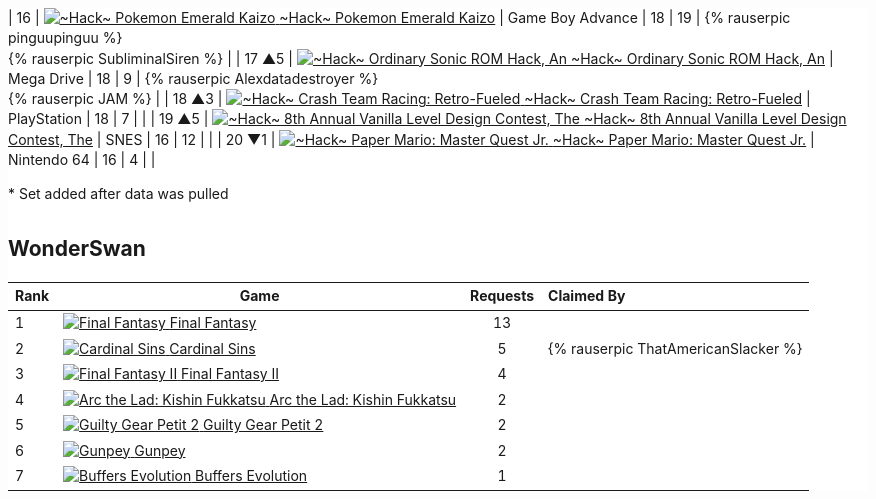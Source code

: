 | 16               | <a class="gameicon-link" href="https://retroachievements.org/game/15621" target="_blank" rel="noopener"> <img class="gameicon" src="https://retroachievements.org/Images/000001.png" alt="~Hack~ Pokemon Emerald Kaizo"> <span>~Hack~ Pokemon Emerald Kaizo</span></a>                                                                         | Game Boy Advance |    18    |       19        | {% rauserpic pinguupinguu %}<br>{% rauserpic SubliminalSiren %} |
| 17 ▲5            | <a class="gameicon-link" href="https://retroachievements.org/game/17666" target="_blank" rel="noopener"> <img class="gameicon" src="https://retroachievements.org/Images/062897.png" alt="~Hack~ Ordinary Sonic ROM Hack, An"> <span>~Hack~ Ordinary Sonic ROM Hack, An</span></a>                                                             | Mega Drive       |    18    |        9        | {% rauserpic Alexdatadestroyer %}<br>{% rauserpic JAM %}        |
| 18 ▲3            | <a class="gameicon-link" href="https://retroachievements.org/game/21930" target="_blank" rel="noopener"> <img class="gameicon" src="https://retroachievements.org/Images/065870.png" alt="~Hack~ Crash Team Racing: Retro-Fueled"> <span>~Hack~ Crash Team Racing: Retro-Fueled</span></a>                                                     | PlayStation      |    18    |        7        |                                                                 |
| 19 ▲5            | <a class="gameicon-link" href="https://retroachievements.org/game/17548" target="_blank" rel="noopener"> <img class="gameicon" src="https://retroachievements.org/Images/050247.png" alt="~Hack~ 8th Annual Vanilla Level Design Contest, The"> <span>~Hack~ 8th Annual Vanilla Level Design Contest, The</span></a>                           | SNES             |    16    |       12        |                                                                 |
| 20 ▼1            | <a class="gameicon-link" href="https://retroachievements.org/game/22697" target="_blank" rel="noopener"> <img class="gameicon" src="https://retroachievements.org/Images/069041.png" alt="~Hack~ Paper Mario: Master Quest Jr."> <span>~Hack~ Paper Mario: Master Quest Jr.</span></a>                                                         | Nintendo 64      |    16    |        4        |                                                                 |

\* Set added after data was pulled


## WonderSwan

| Rank | Game                                                                                                                                                                                                                                                                                                                                 | Requests | Claimed By                          |
| ---- | ------------------------------------------------------------------------------------------------------------------------------------------------------------------------------------------------------------------------------------------------------------------------------------------------------------------------------------ | :------: | :---------------------------------- |
| 1    | <a class="gameicon-link" href="https://retroachievements.org/game/15580" target="_blank" rel="noopener"> <img class="gameicon" src="https://retroachievements.org/Images/000001.png" alt="Final Fantasy"> <span>Final Fantasy</span></a>                                                                                             |    13    |                                     |
| 2    | <a class="gameicon-link" href="https://retroachievements.org/game/22100" target="_blank" rel="noopener"> <img class="gameicon" src="https://retroachievements.org/Images/066589.png" alt="Cardinal Sins"> <span>Cardinal Sins</span></a>                                                                                             |    5     | {% rauserpic ThatAmericanSlacker %} |
| 3    | <a class="gameicon-link" href="https://retroachievements.org/game/15581" target="_blank" rel="noopener"> <img class="gameicon" src="https://retroachievements.org/Images/000001.png" alt="Final Fantasy II"> <span>Final Fantasy II</span></a>                                                                                       |    4     |                                     |
| 4    | <a class="gameicon-link" href="https://retroachievements.org/game/16537" target="_blank" rel="noopener"> <img class="gameicon" src="https://retroachievements.org/Images/000001.png" alt="Arc the Lad: Kishin Fukkatsu"> <span>Arc the Lad: Kishin Fukkatsu</span></a>                                                               |    2     |                                     |
| 5    | <a class="gameicon-link" href="https://retroachievements.org/game/17829" target="_blank" rel="noopener"> <img class="gameicon" src="https://retroachievements.org/Images/000001.png" alt="Guilty Gear Petit 2"> <span>Guilty Gear Petit 2</span></a>                                                                                 |    2     |                                     |
| 6    | <a class="gameicon-link" href="https://retroachievements.org/game/620" target="_blank" rel="noopener"> <img class="gameicon" src="https://retroachievements.org/Images/041376.png" alt="Gunpey"> <span>Gunpey</span></a>                                                                                                             |    2     |                                     |
| 7    | <a class="gameicon-link" href="https://retroachievements.org/game/14598" target="_blank" rel="noopener"> <img class="gameicon" src="https://retroachievements.org/Images/054431.png" alt="Buffers Evolution"> <span>Buffers Evolution</span></a>                                                                                     |    1     |                                     |